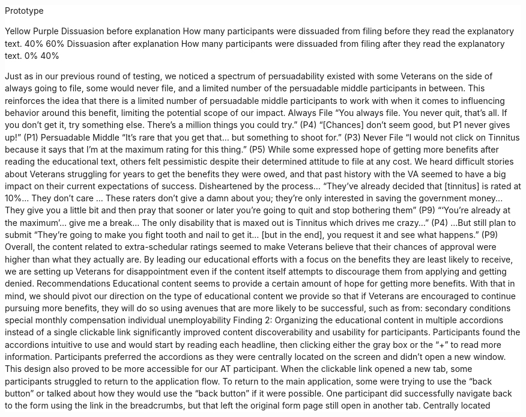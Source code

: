 
Prototype


Yellow
Purple
Dissuasion before explanation
How many participants were dissuaded from filing before they read the explanatory text.
40% 
60% 
Dissuasion after explanation
How many participants were dissuaded from filing after they read the explanatory text.
0% 
40% 

Just as in our previous round of testing, we noticed a spectrum of persuadability existed with some Veterans on the side of always going to file, some would never file, and a limited number of the persuadable middle participants in between. This reinforces the idea that there is a limited number of persuadable middle participants to work with when it comes to influencing behavior around this benefit, limiting the potential scope of our impact.
Always File 
“You always file. You never quit, that’s all. If you don’t get it, try something else. There’s a million things you could try.” (P4)
“[Chances] don’t seem good, but P1 never gives up!” (P1) 
Persuadable Middle
“It’s rare that you get that… but something to shoot for.” (P3)
Never File
“I would not click on Tinnitus because it says that I’m at the maximum rating for this thing.” (P5)
While some expressed hope of getting more benefits after reading the educational text, others felt pessimistic despite their determined attitude to file at any cost. We heard difficult stories about Veterans struggling for years to get the benefits they were owed, and that past history with the VA seemed to have a big impact on their current expectations of success.
Disheartened by the process…
“They’ve already decided that [tinnitus] is rated at 10%... They don’t care ... These raters don’t give a damn about you; they’re only interested in saving the government money... They give you a little bit and then pray that sooner or later you’re going to quit and stop bothering them” (P9)
“‘You’re already at the maximum’... give me a break... The only disability that is maxed out is Tinnitus which drives me crazy…” (P4)
…But still plan to submit
“They’re going to make you fight tooth and nail to get it… [but in the end], you request it and see what happens.” (P9)
Overall, the content related to extra-schedular ratings seemed to make Veterans believe that their chances of approval were higher than what they actually are. By leading our educational efforts with a focus on the benefits they are least likely to receive, we are setting up Veterans for disappointment even if the content itself attempts to discourage them from applying and getting denied.
Recommendations
Educational content seems to provide a certain amount of hope for getting more benefits. With that in mind, we should pivot our direction on the type of educational content we provide so that if Veterans are encouraged to continue pursuing more benefits, they will do so using avenues that are more likely to be successful, such as from:
secondary conditions
special monthly compensation
individual unemployability
Finding 2: Organizing the educational content in multiple accordions instead of a single clickable link significantly improved content discoverability and usability for participants.
Participants found the accordions intuitive to use and would start by reading each headline, then clicking either the gray box or the “+” to read more information. Participants preferred the accordions as they were centrally located on the screen and didn’t open a new window. This design also proved to be more accessible for our AT participant. 
When the clickable link opened a new tab, some participants struggled to return to the application flow. To return to the main application, some were trying to use the “back button” or talked about how they would use the “back button” if it were possible. One participant did successfully navigate back to the form using the link in the breadcrumbs, but that left the original form page still open in another tab.
Centrally located 